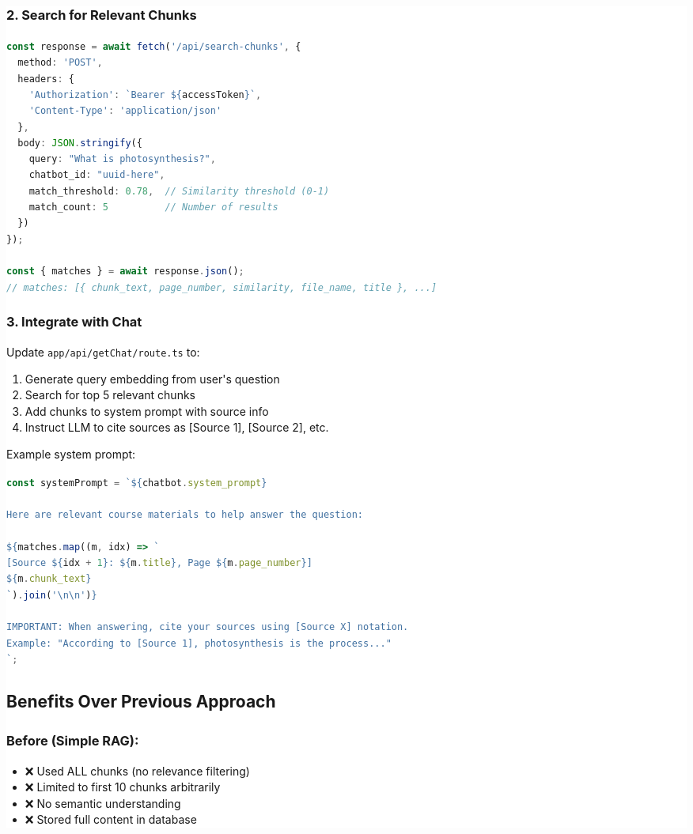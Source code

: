 ### 2. Search for Relevant Chunks

```typescript
const response = await fetch('/api/search-chunks', {
  method: 'POST',
  headers: {
    'Authorization': `Bearer ${accessToken}`,
    'Content-Type': 'application/json'
  },
  body: JSON.stringify({
    query: "What is photosynthesis?",
    chatbot_id: "uuid-here",
    match_threshold: 0.78,  // Similarity threshold (0-1)
    match_count: 5          // Number of results
  })
});

const { matches } = await response.json();
// matches: [{ chunk_text, page_number, similarity, file_name, title }, ...]
```

### 3. Integrate with Chat

Update `app/api/getChat/route.ts` to:

1. Generate query embedding from user's question
2. Search for top 5 relevant chunks
3. Add chunks to system prompt with source info
4. Instruct LLM to cite sources as [Source 1], [Source 2], etc.

Example system prompt:
```typescript
const systemPrompt = `${chatbot.system_prompt}

Here are relevant course materials to help answer the question:

${matches.map((m, idx) => `
[Source ${idx + 1}: ${m.title}, Page ${m.page_number}]
${m.chunk_text}
`).join('\n\n')}

IMPORTANT: When answering, cite your sources using [Source X] notation.
Example: "According to [Source 1], photosynthesis is the process..."
`;
```

## Benefits Over Previous Approach

### Before (Simple RAG):
- ❌ Used ALL chunks (no relevance filtering)
- ❌ Limited to first 10 chunks arbitrarily
- ❌ No semantic understanding
- ❌ Stored full content in database
